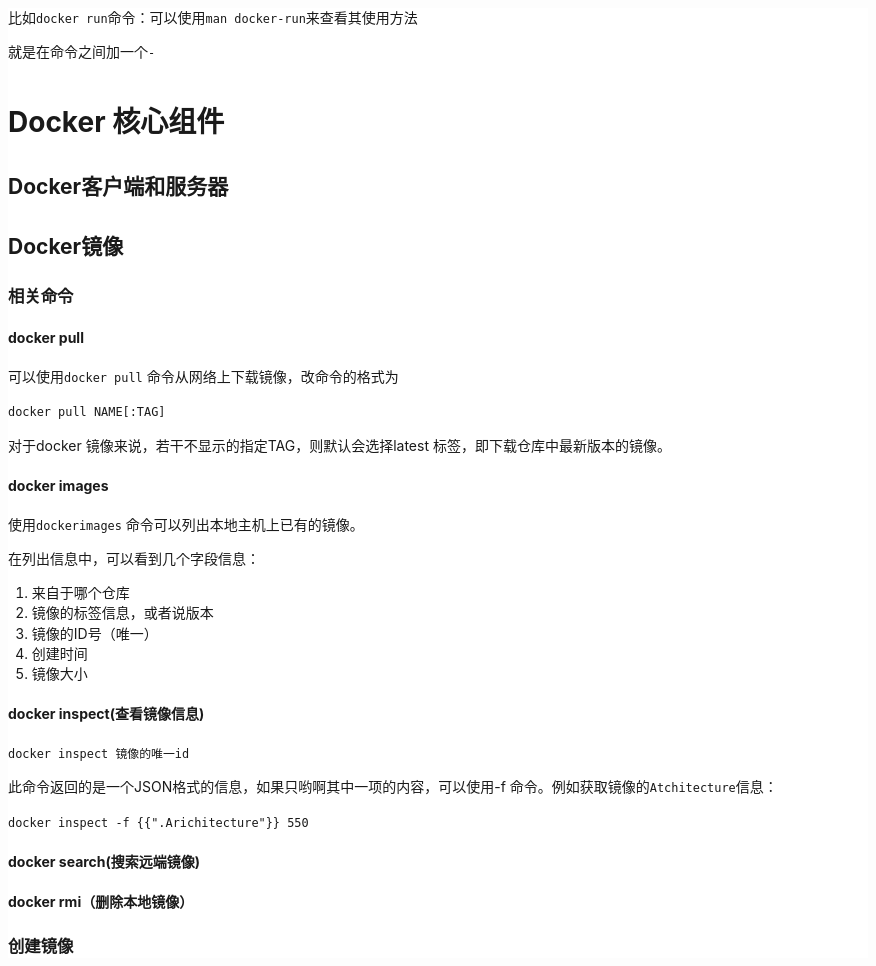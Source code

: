 比如`docker run`命令：可以使用`man docker-run`来查看其使用方法

就是在命令之间加一个`-`



# Docker 核心组件

## Docker客户端和服务器

## Docker镜像

### 相关命令

#### docker pull 

可以使用`docker pull` 命令从网络上下载镜像，改命令的格式为

```dockerfile
docker pull NAME[:TAG]
```

对于docker 镜像来说，若干不显示的指定TAG，则默认会选择latest 标签，即下载仓库中最新版本的镜像。

#### docker images

使用`dockerimages` 命令可以列出本地主机上已有的镜像。



在列出信息中，可以看到几个字段信息：

1. 来自于哪个仓库
2. 镜像的标签信息，或者说版本
3. 镜像的ID号（唯一）
4. 创建时间
5. 镜像大小

#### docker inspect(查看镜像信息)

```shell
docker inspect 镜像的唯一id
```

此命令返回的是一个JSON格式的信息，如果只哟啊其中一项的内容，可以使用-f 命令。例如获取镜像的`Atchitecture`信息：

```shell
docker inspect -f {{".Arichitecture"}} 550
```

#### docker search(搜索远端镜像)



#### docker rmi（删除本地镜像）

### 创建镜像
